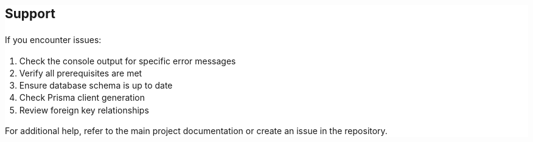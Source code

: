 ## Support

If you encounter issues:

1. Check the console output for specific error messages
2. Verify all prerequisites are met
3. Ensure database schema is up to date
4. Check Prisma client generation
5. Review foreign key relationships

For additional help, refer to the main project documentation or create an issue in the repository.
